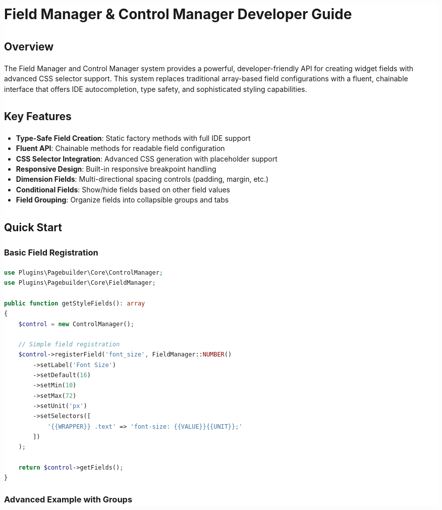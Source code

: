 # Field Manager & Control Manager Developer Guide

## Overview

The Field Manager and Control Manager system provides a powerful, developer-friendly API for creating widget fields with advanced CSS selector support. This system replaces traditional array-based field configurations with a fluent, chainable interface that offers IDE autocompletion, type safety, and sophisticated styling capabilities.

## Key Features

- **Type-Safe Field Creation**: Static factory methods with full IDE support
- **Fluent API**: Chainable methods for readable field configuration
- **CSS Selector Integration**: Advanced CSS generation with placeholder support
- **Responsive Design**: Built-in responsive breakpoint handling
- **Dimension Fields**: Multi-directional spacing controls (padding, margin, etc.)
- **Conditional Fields**: Show/hide fields based on other field values
- **Field Grouping**: Organize fields into collapsible groups and tabs

## Quick Start

### Basic Field Registration

```php
use Plugins\Pagebuilder\Core\ControlManager;
use Plugins\Pagebuilder\Core\FieldManager;

public function getStyleFields(): array
{
    $control = new ControlManager();
    
    // Simple field registration
    $control->registerField('font_size', FieldManager::NUMBER()
        ->setLabel('Font Size')
        ->setDefault(16)
        ->setMin(10)
        ->setMax(72)
        ->setUnit('px')
        ->setSelectors([
            '{{WRAPPER}} .text' => 'font-size: {{VALUE}}{{UNIT}};'
        ])
    );
    
    return $control->getFields();
}
```

### Advanced Example with Groups
